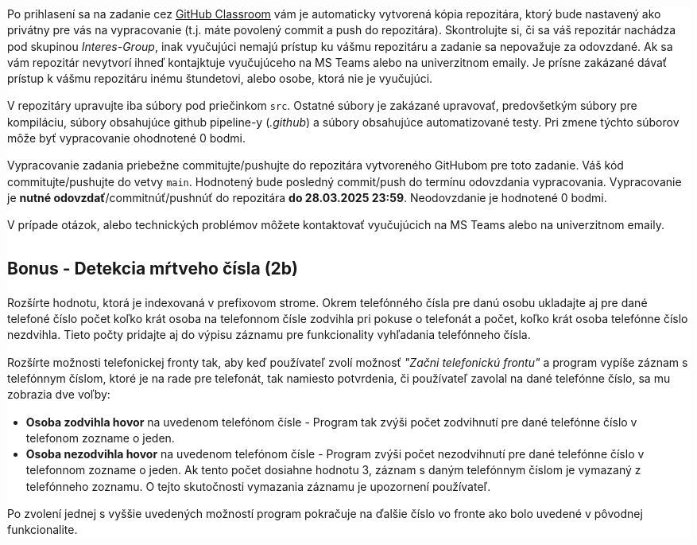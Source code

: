 Po prihlasení sa na zadanie cez [GitHub Classroom](https://classroom.github.com/a/9fAWfj4r) vám je automaticky vytvorená kópia repozitára, ktorý bude nastavený ako privátny pre vás na vypracovanie (t.j. máte povolený commit a push do repozitára). Skontrolujte si, či sa váš repozitár nachádza pod skupinou _Interes-Group_, inak vyučujúci nemajú prístup ku vášmu repozitáru a zadanie sa nepovažuje za odovzdané. Ak sa vám repozitár nevytvorí ihneď kontajktuje vyučujúceho na MS Teams alebo na univerzitnom emaily. Je prísne zakázané dávať prístup k vášmu repozitáru inému štundetovi, alebo osobe, ktorá nie je vyučujúci.

V repozitáry upravujte iba súbory pod priečinkom `src`. Ostatné súbory je zakázané upravovať, predovšetkým súbory pre kompiláciu, súbory obsahujúce github pipeline-y (_.github_) a súbory obsahujúce automatizované testy. Pri zmene týchto súborov môže byť vypracovanie ohodnotené 0 bodmi.

Vypracovanie zadania priebežne commitujte/pushujte do repozitára vytvoreného GitHubom pre toto zadanie. Váš kód commitujte/pushujte do vetvy `main`. Hodnotený bude posledný commit/push do termínu odovzdania vypracovania.
Vypracovanie je **nutné odovzdať**/commitnúť/pushnúť do repozitára **do 28.03.2025 23:59**. Neodovzdanie je hodnotené 0 bodmi.

V prípade otázok, alebo technických problémov môžete kontaktovať vyučujúcich na MS Teams alebo na univerzitnom emaily.

## Bonus - Detekcia mŕtveho čísla (2b)

Rozšírte hodnotu, ktorá je indexovaná v prefixovom strome. Okrem telefónného čísla pre danú osobu ukladajte aj pre dané telefoné číslo počet koľko krát osoba na telefonnom čísle zodvihla pri pokuse o telefonát a počet, koľko krát osoba telefónne číslo nezdvihla. Tieto počty pridajte aj do výpisu záznamu pre funkcionality vyhľadania telefónneho čísla.

Rozšírte možnosti telefonickej fronty tak, aby keď používateľ zvolí možnosť _"Začni telefonickú frontu"_ a program vypíše záznam s telefónnym číslom, ktoré je na rade pre telefonát, tak namiesto potvrdenia, či používateľ zavolal na dané telefónne číslo, sa mu zobrazia dve voľby:

- **Osoba zodvihla hovor** na uvedenom telefónom čísle - Program tak zvýši počet zodvihnutí pre dané telefónne číslo v telefonom zozname o jeden.
- **Osoba nezodvihla hovor** na uvedenom telefónom čísle - Program zvýši počet nezodvihnutí pre dané telefónne číslo v telefonnom zozname o jeden. Ak tento počet dosiahne hodnotu 3, záznam s daným telefónnym číslom je vymazaný z telefónneho zoznamu. O tejto skutočnosti vymazania záznamu je upozornení používateľ.

Po zvolení jednej s vyššie uvedených možností program pokračuje na ďalšie číslo vo fronte ako bolo uvedené v pôvodnej funkcionalite.
